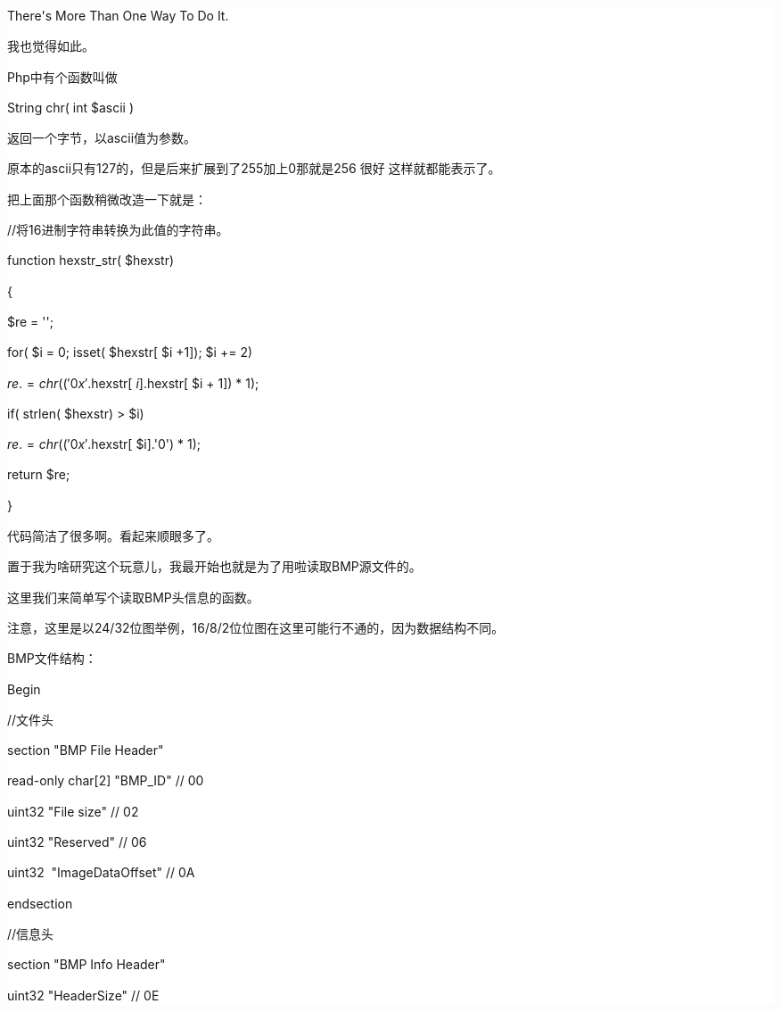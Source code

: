 There's More Than One Way To Do It.

我也觉得如此。

Php中有个函数叫做

String chr( int $ascii )

返回一个字节，以ascii值为参数。

原本的ascii只有127的，但是后来扩展到了255加上0那就是256  很好 这样就都能表示了。

把上面那个函数稍微改造一下就是：

//将16进制字符串转换为此值的字符串。

function hexstr_str( $hexstr)

{

 $re = '';

 for( $i = 0; isset( $hexstr[ $i +1]); $i += 2)

 $re .= chr( ('0x'.$hexstr[ $i].$hexstr[ $i + 1]) * 1);

 if( strlen( $hexstr) &gt; $i)

 $re .= chr( ('0x'.$hexstr[ $i].'0') * 1);

 return $re;

}

代码简洁了很多啊。看起来顺眼多了。

置于我为啥研究这个玩意儿，我最开始也就是为了用啦读取BMP源文件的。

这里我们来简单写个读取BMP头信息的函数。

注意，这里是以24/32位图举例，16/8/2位位图在这里可能行不通的，因为数据结构不同。

BMP文件结构：

Begin

//文件头

 section "BMP File Header"

  read-only char[2] "BMP_ID"  // 00

  uint32 "File size"    // 02

  uint32 "Reserved"    // 06

  uint32  "ImageDataOffset"   // 0A

 endsection

//信息头

 section "BMP Info Header"

  uint32 "HeaderSize"    // 0E
